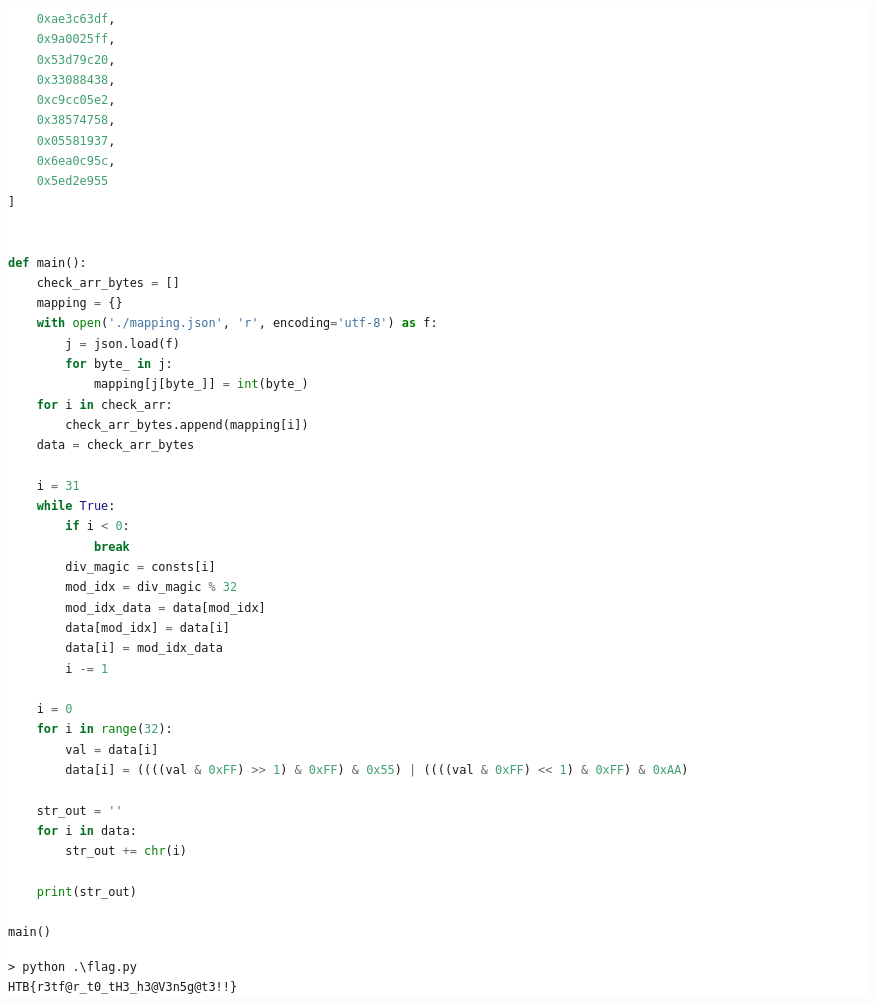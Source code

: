 ```python
    0xae3c63df,
    0x9a0025ff,
    0x53d79c20,
    0x33088438,
    0xc9cc05e2,
    0x38574758,
    0x05581937,
    0x6ea0c95c,
    0x5ed2e955
]


def main():
    check_arr_bytes = []
    mapping = {}
    with open('./mapping.json', 'r', encoding='utf-8') as f:
        j = json.load(f)
        for byte_ in j:
            mapping[j[byte_]] = int(byte_)
    for i in check_arr:
        check_arr_bytes.append(mapping[i])
    data = check_arr_bytes
    
    i = 31
    while True:
        if i < 0:
            break
        div_magic = consts[i]
        mod_idx = div_magic % 32
        mod_idx_data = data[mod_idx]
        data[mod_idx] = data[i]
        data[i] = mod_idx_data
        i -= 1
        
    i = 0
    for i in range(32):
        val = data[i]
        data[i] = ((((val & 0xFF) >> 1) & 0xFF) & 0x55) | ((((val & 0xFF) << 1) & 0xFF) & 0xAA)
        
    str_out = ''
    for i in data:
        str_out += chr(i)
    
    print(str_out)

main()
```

```
> python .\flag.py
HTB{r3tf@r_t0_tH3_h3@V3n5g@t3!!}
```
